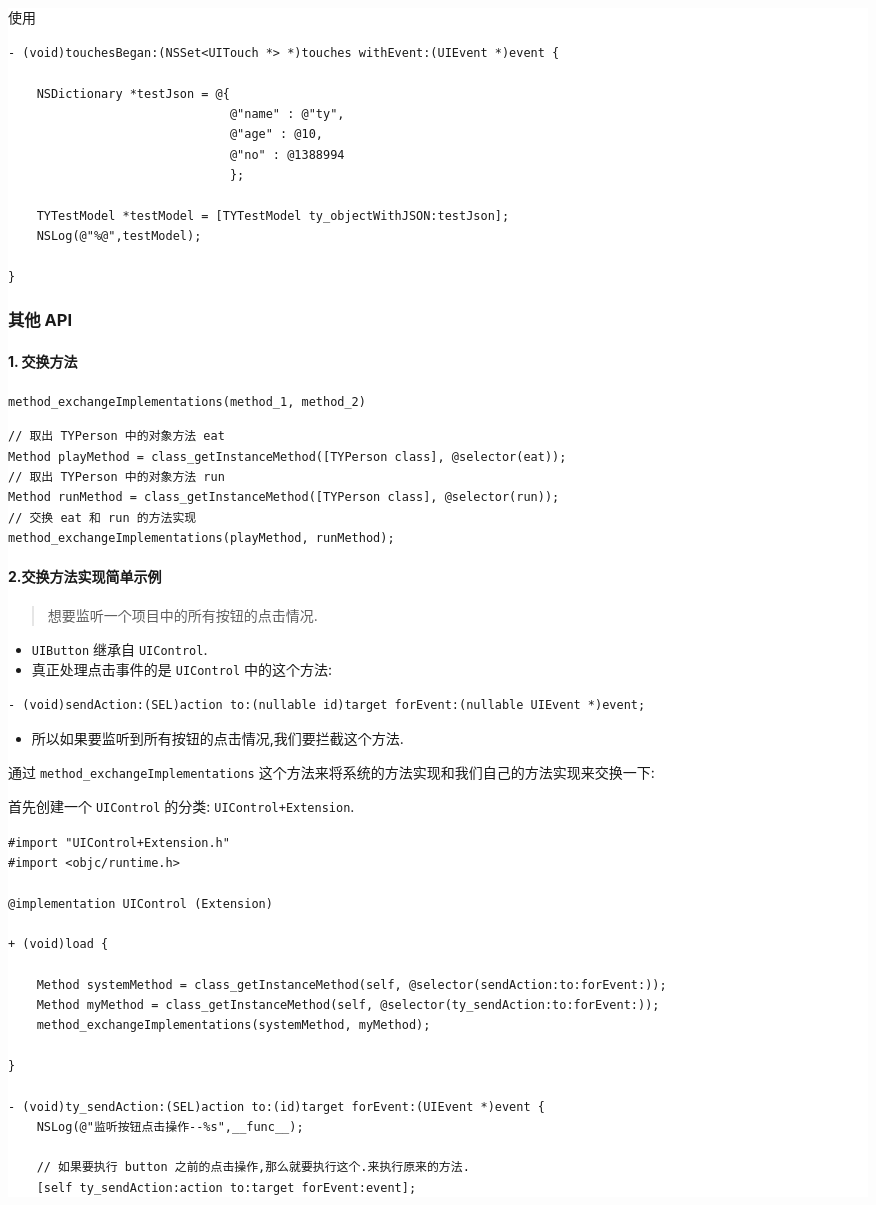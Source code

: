 使用

```objc
- (void)touchesBegan:(NSSet<UITouch *> *)touches withEvent:(UIEvent *)event {
    
    NSDictionary *testJson = @{
                               @"name" : @"ty",
                               @"age" : @10,
                               @"no" : @1388994
                               };

    TYTestModel *testModel = [TYTestModel ty_objectWithJSON:testJson];
    NSLog(@"%@",testModel);
    
}
```

### 其他 API

#### 1. 交换方法

```objc
method_exchangeImplementations(method_1, method_2)
```

```objc
// 取出 TYPerson 中的对象方法 eat
Method playMethod = class_getInstanceMethod([TYPerson class], @selector(eat));
// 取出 TYPerson 中的对象方法 run
Method runMethod = class_getInstanceMethod([TYPerson class], @selector(run));
// 交换 eat 和 run 的方法实现
method_exchangeImplementations(playMethod, runMethod);
```

#### 2.交换方法实现简单示例

> 想要监听一个项目中的所有按钮的点击情况.

- `UIButton` 继承自 `UIControl`.
- 真正处理点击事件的是 `UIControl` 中的这个方法:

```objc
- (void)sendAction:(SEL)action to:(nullable id)target forEvent:(nullable UIEvent *)event;
```

- 所以如果要监听到所有按钮的点击情况,我们要拦截这个方法.

通过 `method_exchangeImplementations` 这个方法来将系统的方法实现和我们自己的方法实现来交换一下:

首先创建一个 `UIControl` 的分类: `UIControl+Extension`.

```objc
#import "UIControl+Extension.h"
#import <objc/runtime.h>

@implementation UIControl (Extension)

+ (void)load {
    
    Method systemMethod = class_getInstanceMethod(self, @selector(sendAction:to:forEvent:));
    Method myMethod = class_getInstanceMethod(self, @selector(ty_sendAction:to:forEvent:));
    method_exchangeImplementations(systemMethod, myMethod);
    
}

- (void)ty_sendAction:(SEL)action to:(id)target forEvent:(UIEvent *)event {
    NSLog(@"监听按钮点击操作--%s",__func__);
    
    // 如果要执行 button 之前的点击操作,那么就要执行这个.来执行原来的方法.
    [self ty_sendAction:action to:target forEvent:event];
```